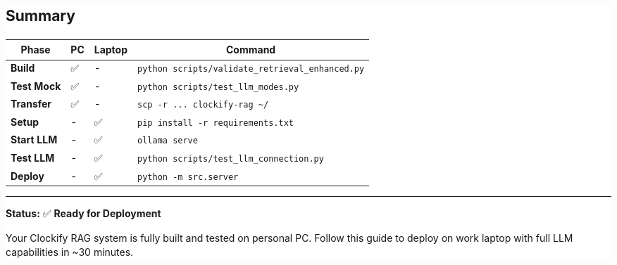 
## Summary

| Phase | PC | Laptop | Command |
|-------|---|--------|---------|
| **Build** | ✅ | - | `python scripts/validate_retrieval_enhanced.py` |
| **Test Mock** | ✅ | - | `python scripts/test_llm_modes.py` |
| **Transfer** | ✅ | - | `scp -r ... clockify-rag ~/` |
| **Setup** | - | ✅ | `pip install -r requirements.txt` |
| **Start LLM** | - | ✅ | `ollama serve` |
| **Test LLM** | - | ✅ | `python scripts/test_llm_connection.py` |
| **Deploy** | - | ✅ | `python -m src.server` |

---

**Status:** ✅ **Ready for Deployment**

Your Clockify RAG system is fully built and tested on personal PC. Follow this guide to deploy on work laptop with full LLM capabilities in ~30 minutes.
